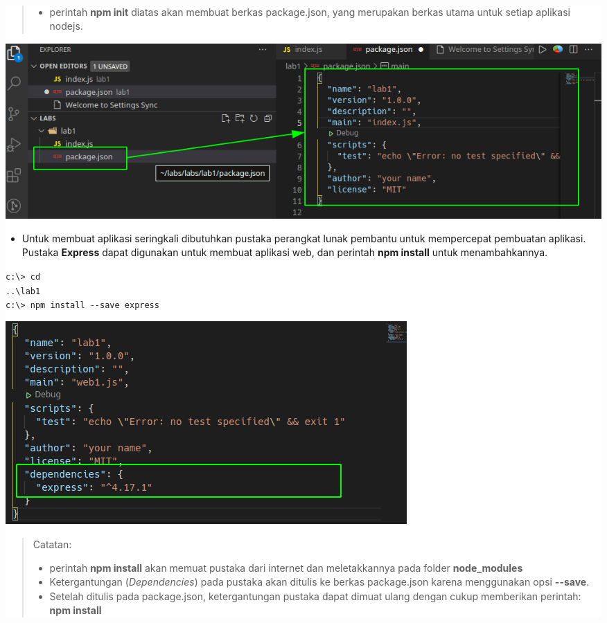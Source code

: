 > - perintah **npm init** diatas akan membuat berkas package.json, yang merupakan berkas utama untuk setiap aplikasi nodejs.

![](2021-05-17-13-09-35.png)

- Untuk membuat aplikasi seringkali dibutuhkan pustaka perangkat lunak pembantu untuk mempercepat pembuatan aplikasi. Pustaka **Express** dapat digunakan untuk membuat aplikasi web, dan perintah **npm install** untuk menambahkannya.

```
c:\> cd
..\lab1
c:\> npm install --save express
```

![](2021-05-17-13-23-27.png)

> Catatan:
> - perintah **npm install** akan memuat pustaka dari internet dan meletakkannya pada folder **node_modules**
> - Ketergantungan (*Dependencies*) pada pustaka akan ditulis ke berkas package.json karena menggunakan opsi **--save**.
> - Setelah ditulis pada package.json, ketergantungan pustaka dapat dimuat ulang dengan cukup memberikan perintah: **npm install**

